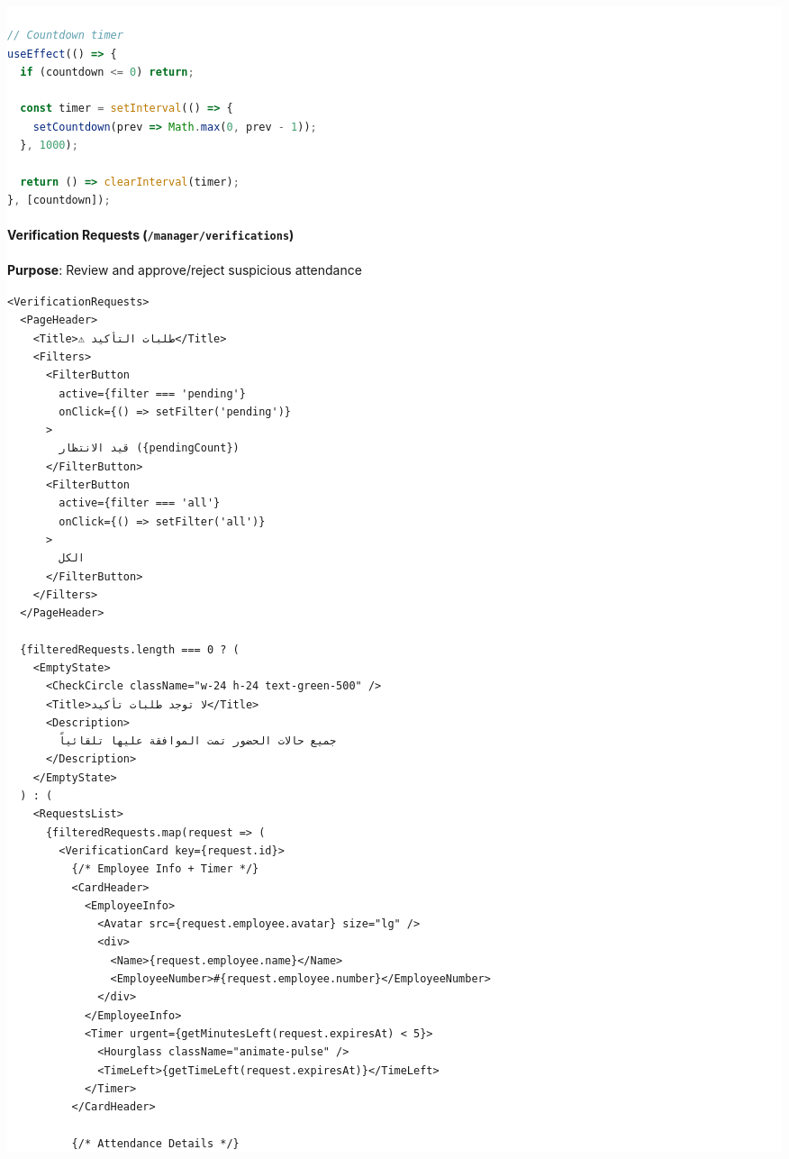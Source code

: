 ```typescript

// Countdown timer
useEffect(() => {
  if (countdown <= 0) return;
  
  const timer = setInterval(() => {
    setCountdown(prev => Math.max(0, prev - 1));
  }, 1000);
  
  return () => clearInterval(timer);
}, [countdown]);
```

#### Verification Requests (`/manager/verifications`)
**Purpose**: Review and approve/reject suspicious attendance

```tsx
<VerificationRequests>
  <PageHeader>
    <Title>⚠️ طلبات التأكيد</Title>
    <Filters>
      <FilterButton 
        active={filter === 'pending'}
        onClick={() => setFilter('pending')}
      >
        قيد الانتظار ({pendingCount})
      </FilterButton>
      <FilterButton 
        active={filter === 'all'}
        onClick={() => setFilter('all')}
      >
        الكل
      </FilterButton>
    </Filters>
  </PageHeader>

  {filteredRequests.length === 0 ? (
    <EmptyState>
      <CheckCircle className="w-24 h-24 text-green-500" />
      <Title>لا توجد طلبات تأكيد</Title>
      <Description>
        جميع حالات الحضور تمت الموافقة عليها تلقائياً
      </Description>
    </EmptyState>
  ) : (
    <RequestsList>
      {filteredRequests.map(request => (
        <VerificationCard key={request.id}>
          {/* Employee Info + Timer */}
          <CardHeader>
            <EmployeeInfo>
              <Avatar src={request.employee.avatar} size="lg" />
              <div>
                <Name>{request.employee.name}</Name>
                <EmployeeNumber>#{request.employee.number}</EmployeeNumber>
              </div>
            </EmployeeInfo>
            <Timer urgent={getMinutesLeft(request.expiresAt) < 5}>
              <Hourglass className="animate-pulse" />
              <TimeLeft>{getTimeLeft(request.expiresAt)}</TimeLeft>
            </Timer>
          </CardHeader>

          {/* Attendance Details */}
```